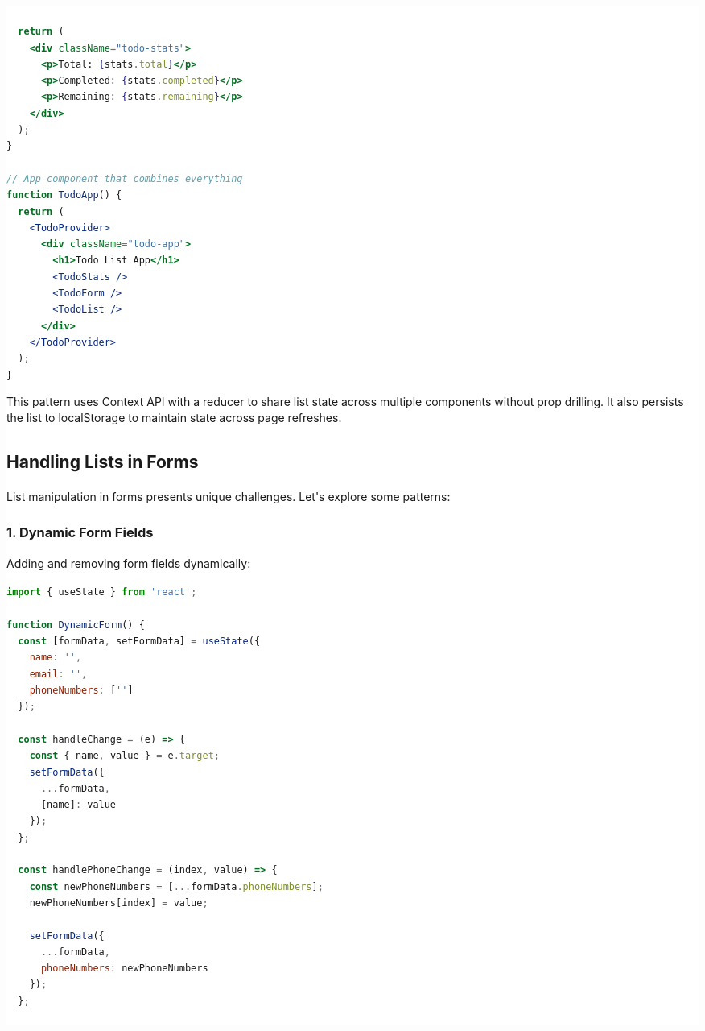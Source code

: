 ```jsx
  
  return (
    <div className="todo-stats">
      <p>Total: {stats.total}</p>
      <p>Completed: {stats.completed}</p>
      <p>Remaining: {stats.remaining}</p>
    </div>
  );
}

// App component that combines everything
function TodoApp() {
  return (
    <TodoProvider>
      <div className="todo-app">
        <h1>Todo List App</h1>
        <TodoStats />
        <TodoForm />
        <TodoList />
      </div>
    </TodoProvider>
  );
}
```

This pattern uses Context API with a reducer to share list state across multiple components without prop drilling. It also persists the list to localStorage to maintain state across page refreshes.

## Handling Lists in Forms

List manipulation in forms presents unique challenges. Let's explore some patterns:

### 1. Dynamic Form Fields

Adding and removing form fields dynamically:

```jsx
import { useState } from 'react';

function DynamicForm() {
  const [formData, setFormData] = useState({
    name: '',
    email: '',
    phoneNumbers: ['']
  });
  
  const handleChange = (e) => {
    const { name, value } = e.target;
    setFormData({
      ...formData,
      [name]: value
    });
  };
  
  const handlePhoneChange = (index, value) => {
    const newPhoneNumbers = [...formData.phoneNumbers];
    newPhoneNumbers[index] = value;
    
    setFormData({
      ...formData,
      phoneNumbers: newPhoneNumbers
    });
  };
  
```